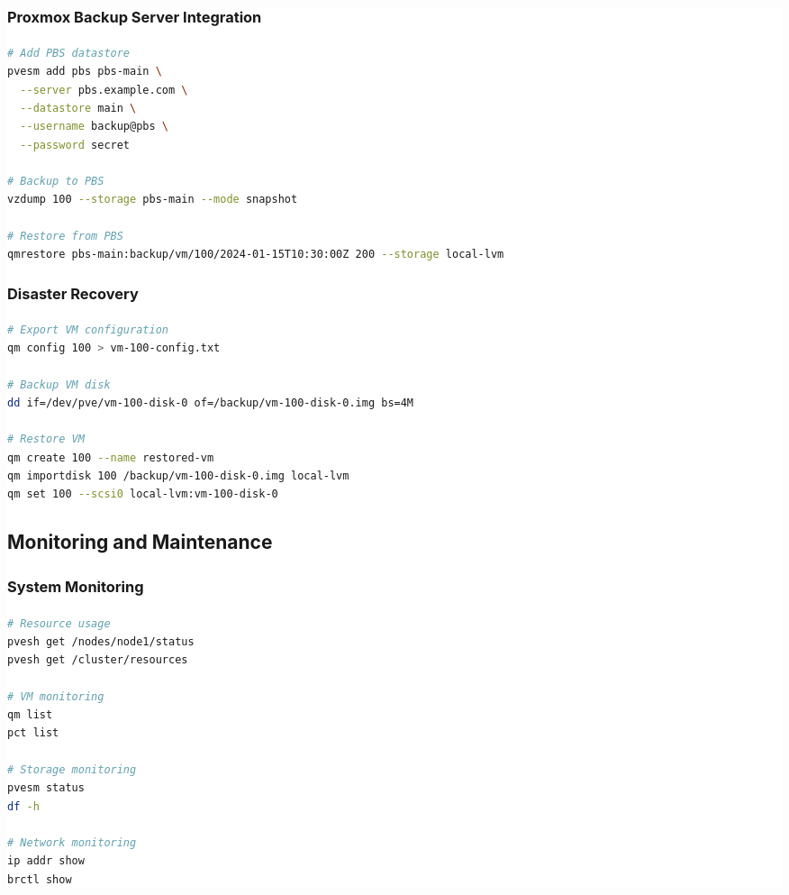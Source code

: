 ### Proxmox Backup Server Integration
```bash
# Add PBS datastore
pvesm add pbs pbs-main \
  --server pbs.example.com \
  --datastore main \
  --username backup@pbs \
  --password secret

# Backup to PBS
vzdump 100 --storage pbs-main --mode snapshot

# Restore from PBS
qmrestore pbs-main:backup/vm/100/2024-01-15T10:30:00Z 200 --storage local-lvm
```

### Disaster Recovery
```bash
# Export VM configuration
qm config 100 > vm-100-config.txt

# Backup VM disk
dd if=/dev/pve/vm-100-disk-0 of=/backup/vm-100-disk-0.img bs=4M

# Restore VM
qm create 100 --name restored-vm
qm importdisk 100 /backup/vm-100-disk-0.img local-lvm
qm set 100 --scsi0 local-lvm:vm-100-disk-0
```

## Monitoring and Maintenance

### System Monitoring
```bash
# Resource usage
pvesh get /nodes/node1/status
pvesh get /cluster/resources

# VM monitoring
qm list
pct list

# Storage monitoring
pvesm status
df -h

# Network monitoring
ip addr show
brctl show
```
